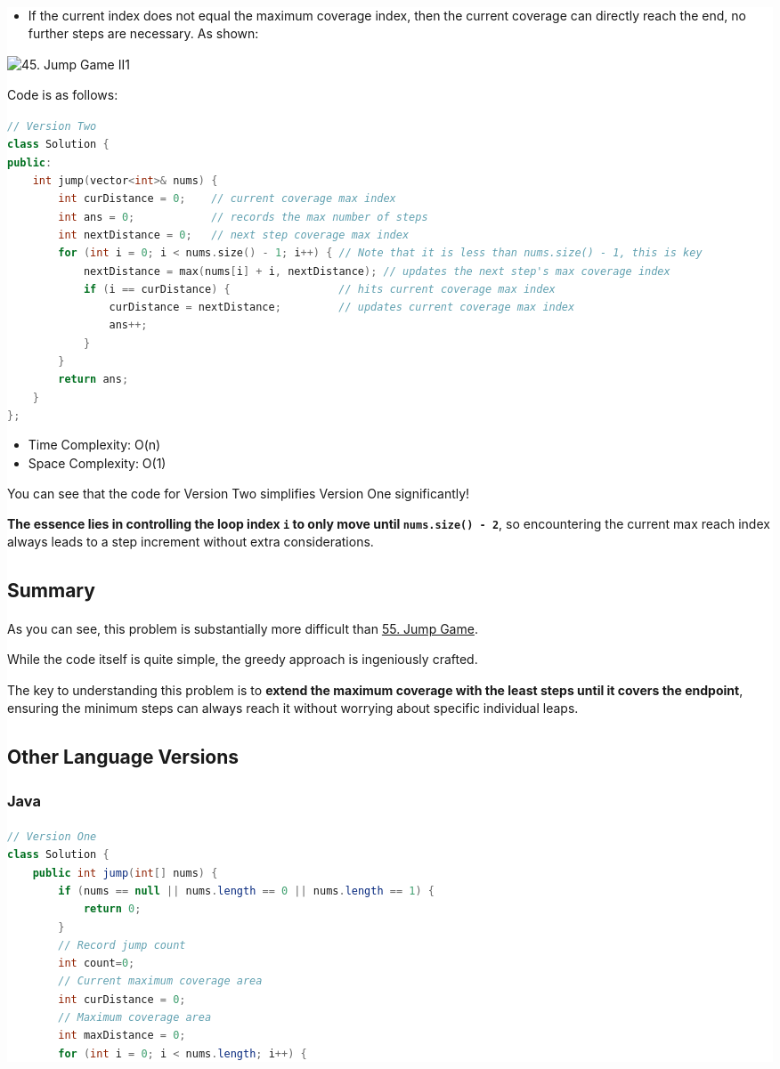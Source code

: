 - If the current index does not equal the maximum coverage index, then the current coverage can directly reach the end, no further steps are necessary. As shown:
  
![45. Jump Game II1](https://file1.kamacoder.com/i/algo/20201201232338693.png)

Code is as follows:

```CPP
// Version Two
class Solution {
public:
    int jump(vector<int>& nums) {
        int curDistance = 0;    // current coverage max index
        int ans = 0;            // records the max number of steps
        int nextDistance = 0;   // next step coverage max index
        for (int i = 0; i < nums.size() - 1; i++) { // Note that it is less than nums.size() - 1, this is key
            nextDistance = max(nums[i] + i, nextDistance); // updates the next step's max coverage index
            if (i == curDistance) {                 // hits current coverage max index
                curDistance = nextDistance;         // updates current coverage max index
                ans++;
            }
        }
        return ans;
    }
};
```

* Time Complexity: O(n)
* Space Complexity: O(1)

You can see that the code for Version Two simplifies Version One significantly!

**The essence lies in controlling the loop index `i` to only move until `nums.size() - 2`**, so encountering the current max reach index always leads to a step increment without extra considerations.

## Summary

As you can see, this problem is substantially more difficult than [55. Jump Game](https://keetcoder.com/problems/0055.jump-game.html).

While the code itself is quite simple, the greedy approach is ingeniously crafted.

The key to understanding this problem is to **extend the maximum coverage with the least steps until it covers the endpoint**, ensuring the minimum steps can always reach it without worrying about specific individual leaps.

## Other Language Versions

### Java

```Java
// Version One
class Solution {
    public int jump(int[] nums) {
        if (nums == null || nums.length == 0 || nums.length == 1) {
            return 0;
        }
        // Record jump count
        int count=0;
        // Current maximum coverage area
        int curDistance = 0;
        // Maximum coverage area
        int maxDistance = 0;
        for (int i = 0; i < nums.length; i++) {
```